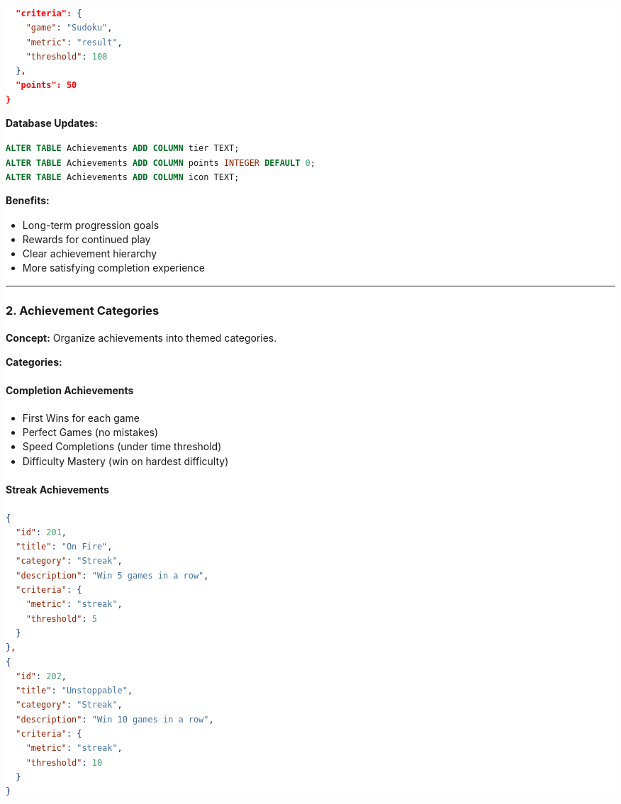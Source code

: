 ```json
  "criteria": {
    "game": "Sudoku",
    "metric": "result",
    "threshold": 100
  },
  "points": 50
}
```

**Database Updates:**
```sql
ALTER TABLE Achievements ADD COLUMN tier TEXT;
ALTER TABLE Achievements ADD COLUMN points INTEGER DEFAULT 0;
ALTER TABLE Achievements ADD COLUMN icon TEXT;
```

**Benefits:**
- Long-term progression goals
- Rewards for continued play
- Clear achievement hierarchy
- More satisfying completion experience

---

### 2. **Achievement Categories**

**Concept:** Organize achievements into themed categories.

**Categories:**

#### **Completion Achievements**
- First Wins for each game
- Perfect Games (no mistakes)
- Speed Completions (under time threshold)
- Difficulty Mastery (win on hardest difficulty)

#### **Streak Achievements**
```json
{
  "id": 201,
  "title": "On Fire",
  "category": "Streak",
  "description": "Win 5 games in a row",
  "criteria": {
    "metric": "streak",
    "threshold": 5
  }
},
{
  "id": 202,
  "title": "Unstoppable",
  "category": "Streak",
  "description": "Win 10 games in a row",
  "criteria": {
    "metric": "streak",
    "threshold": 10
  }
}
```
